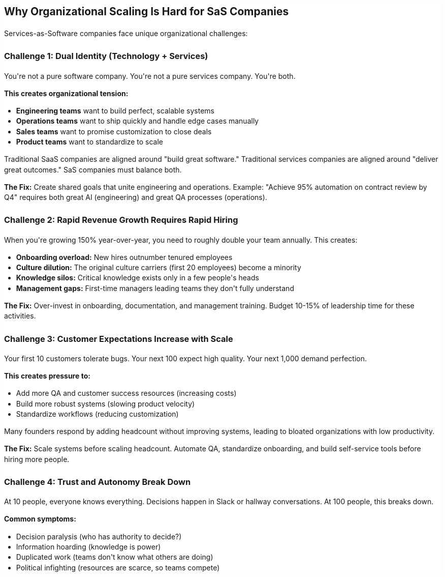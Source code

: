 ## Why Organizational Scaling Is Hard for SaS Companies

Services-as-Software companies face unique organizational challenges:

### Challenge 1: Dual Identity (Technology + Services)

You're not a pure software company. You're not a pure services company. You're both.

**This creates organizational tension:**
- **Engineering teams** want to build perfect, scalable systems
- **Operations teams** want to ship quickly and handle edge cases manually
- **Sales teams** want to promise customization to close deals
- **Product teams** want to standardize to scale

Traditional SaaS companies are aligned around "build great software." Traditional services companies are aligned around "deliver great outcomes." SaS companies must balance both.

**The Fix:** Create shared goals that unite engineering and operations. Example: "Achieve 95% automation on contract review by Q4" requires both great AI (engineering) and great QA processes (operations).

### Challenge 2: Rapid Revenue Growth Requires Rapid Hiring

When you're growing 150% year-over-year, you need to roughly double your team annually. This creates:
- **Onboarding overload:** New hires outnumber tenured employees
- **Culture dilution:** The original culture carriers (first 20 employees) become a minority
- **Knowledge silos:** Critical knowledge exists only in a few people's heads
- **Management gaps:** First-time managers leading teams they don't fully understand

**The Fix:** Over-invest in onboarding, documentation, and management training. Budget 10-15% of leadership time for these activities.

### Challenge 3: Customer Expectations Increase with Scale

Your first 10 customers tolerate bugs. Your next 100 expect high quality. Your next 1,000 demand perfection.

**This creates pressure to:**
- Add more QA and customer success resources (increasing costs)
- Build more robust systems (slowing product velocity)
- Standardize workflows (reducing customization)

Many founders respond by adding headcount without improving systems, leading to bloated organizations with low productivity.

**The Fix:** Scale systems before scaling headcount. Automate QA, standardize onboarding, and build self-service tools before hiring more people.

### Challenge 4: Trust and Autonomy Break Down

At 10 people, everyone knows everything. Decisions happen in Slack or hallway conversations. At 100 people, this breaks down.

**Common symptoms:**
- Decision paralysis (who has authority to decide?)
- Information hoarding (knowledge is power)
- Duplicated work (teams don't know what others are doing)
- Political infighting (resources are scarce, so teams compete)
